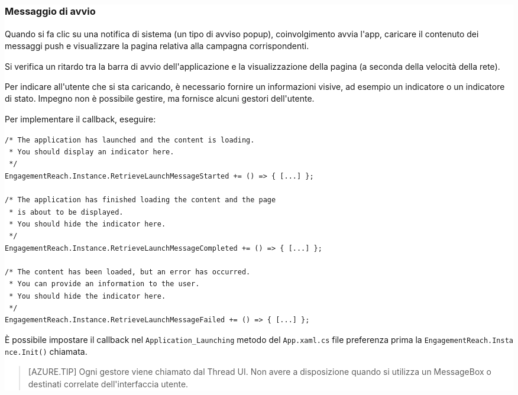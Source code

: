 ### <a name="launch-message"></a>Messaggio di avvio

Quando si fa clic su una notifica di sistema (un tipo di avviso popup), coinvolgimento avvia l'app, caricare il contenuto dei messaggi push e visualizzare la pagina relativa alla campagna corrispondenti.

Si verifica un ritardo tra la barra di avvio dell'applicazione e la visualizzazione della pagina (a seconda della velocità della rete).

Per indicare all'utente che si sta caricando, è necessario fornire un informazioni visive, ad esempio un indicatore o un indicatore di stato. Impegno non è possibile gestire, ma fornisce alcuni gestori dell'utente.

Per implementare il callback, eseguire:

    /* The application has launched and the content is loading.
     * You should display an indicator here.
     */
    EngagementReach.Instance.RetrieveLaunchMessageStarted += () => { [...] };
    
    /* The application has finished loading the content and the page
     * is about to be displayed.
     * You should hide the indicator here.
     */
    EngagementReach.Instance.RetrieveLaunchMessageCompleted += () => { [...] };
    
    /* The content has been loaded, but an error has occurred.
     * You can provide an information to the user.
     * You should hide the indicator here.
     */
    EngagementReach.Instance.RetrieveLaunchMessageFailed += () => { [...] };

È possibile impostare il callback nel `Application_Launching` metodo del `App.xaml.cs` file preferenza prima la `EngagementReach.Instance.Init()` chiamata.

> [AZURE.TIP] Ogni gestore viene chiamato dal Thread UI. Non avere a disposizione quando si utilizza un MessageBox o destinati correlate dell'interfaccia utente.

[Criteri di applicazioni]:http://msdn.microsoft.com/library/windows/apps/hh184841(v=vs.105).aspx
[Content Policies]:http://msdn.microsoft.com/library/windows/apps/hh184842(v=vs.105).aspx
[Requisiti aggiuntivi per i tipi di applicazione specifica]:http://msdn.microsoft.com/library/windows/apps/hh184838(v=vs.105).aspx
 
